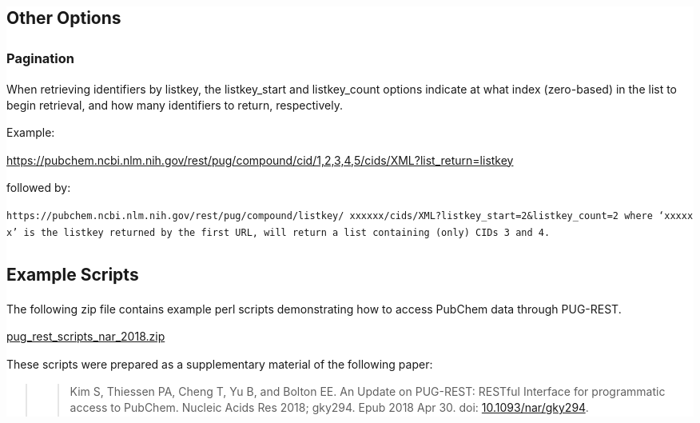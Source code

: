 ## Other Options

### Pagination

When retrieving identifiers by listkey, the listkey\_start and
listkey\_count options indicate at what index (zero-based) in the list to
begin retrieval, and how many identifiers to return, respectively.

Example:

<https://pubchem.ncbi.nlm.nih.gov/rest/pug/compound/cid/1,2,3,4,5/cids/XML?list_return=listkey>

followed by:

`https://pubchem.ncbi.nlm.nih.gov/rest/pug/compound/listkey/
xxxxxx/cids/XML?listkey_start=2&listkey_count=2 where ‘xxxxxx’ is
the listkey returned by the first URL, will return a list containing
(only) CIDs 3 and 4.`

## Example Scripts

The following zip file contains example perl scripts demonstrating how to access PubChem data through PUG-REST.

[pug\_rest\_scripts\_nar\_2018.zip](https://ftp.ncbi.nlm.nih.gov/pubchem/publications/pug_rest_scripts_nar_2018.zip)

These scripts were prepared as a supplementary material of the following paper:

> > Kim S, Thiessen PA, Cheng T, Yu B, and Bolton EE. An Update on
> > PUG-REST: RESTful Interface for programmatic access to PubChem. Nucleic
> > Acids Res 2018; gky294. Epub 2018 Apr 30. doi: [10.1093/nar/gky294](https://dx.doi.org/10.1093/nar/gky294).